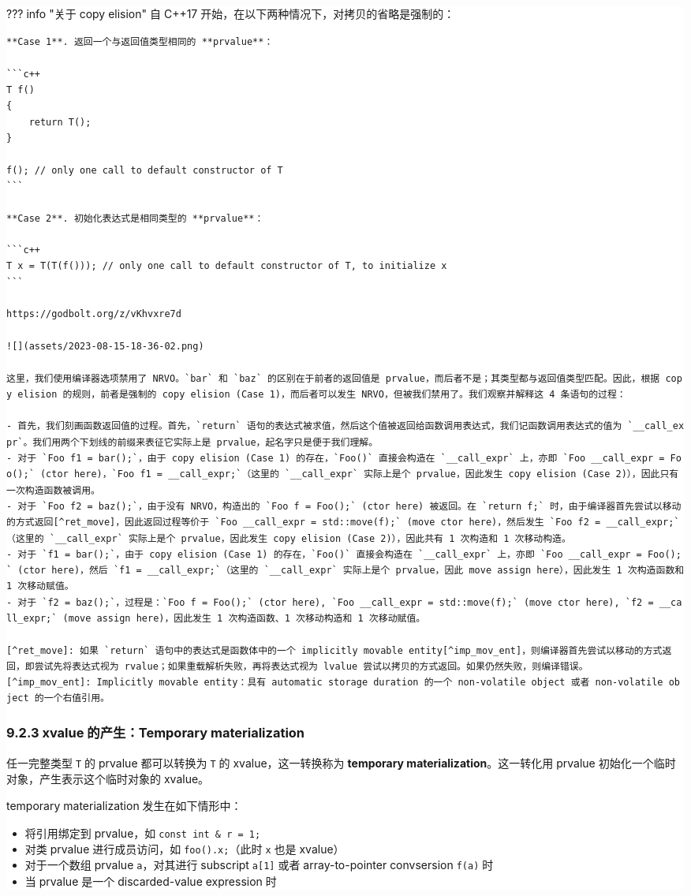 ??? info "关于 copy elision"
    自 C++17 开始，在以下两种情况下，对拷贝的省略是强制的：

    **Case 1**. 返回一个与返回值类型相同的 **prvalue**：

    ```c++
    T f()
    {
        return T();
    }
    
    f(); // only one call to default constructor of T
    ```

    **Case 2**. 初始化表达式是相同类型的 **prvalue**：

    ```c++
    T x = T(T(f())); // only one call to default constructor of T, to initialize x
    ```

    https://godbolt.org/z/vKhvxre7d

    ![](assets/2023-08-15-18-36-02.png)

    这里，我们使用编译器选项禁用了 NRVO。`bar` 和 `baz` 的区别在于前者的返回值是 prvalue，而后者不是；其类型都与返回值类型匹配。因此，根据 copy elision 的规则，前者是强制的 copy elision (Case 1)，而后者可以发生 NRVO，但被我们禁用了。我们观察并解释这 4 条语句的过程：

    - 首先，我们刻画函数返回值的过程。首先，`return` 语句的表达式被求值，然后这个值被返回给函数调用表达式，我们记函数调用表达式的值为 `__call_expr`。我们用两个下划线的前缀来表征它实际上是 prvalue，起名字只是便于我们理解。
    - 对于 `Foo f1 = bar();`，由于 copy elision (Case 1) 的存在，`Foo()` 直接会构造在 `__call_expr` 上，亦即 `Foo __call_expr = Foo();` (ctor here)，`Foo f1 = __call_expr;`（这里的 `__call_expr` 实际上是个 prvalue，因此发生 copy elision (Case 2)），因此只有一次构造函数被调用。
    - 对于 `Foo f2 = baz();`，由于没有 NRVO，构造出的 `Foo f = Foo();` (ctor here) 被返回。在 `return f;` 时，由于编译器首先尝试以移动的方式返回[^ret_move]，因此返回过程等价于 `Foo __call_expr = std::move(f);` (move ctor here)，然后发生 `Foo f2 = __call_expr;`（这里的 `__call_expr` 实际上是个 prvalue，因此发生 copy elision (Case 2)），因此共有 1 次构造和 1 次移动构造。
    - 对于 `f1 = bar();`，由于 copy elision (Case 1) 的存在，`Foo()` 直接会构造在 `__call_expr` 上，亦即 `Foo __call_expr = Foo();` (ctor here)，然后 `f1 = __call_expr;`（这里的 `__call_expr` 实际上是个 prvalue，因此 move assign here），因此发生 1 次构造函数和 1 次移动赋值。
    - 对于 `f2 = baz();`，过程是：`Foo f = Foo();` (ctor here), `Foo __call_expr = std::move(f);` (move ctor here), `f2 = __call_expr;` (move assign here)，因此发生 1 次构造函数、1 次移动构造和 1 次移动赋值。

    [^ret_move]: 如果 `return` 语句中的表达式是函数体中的一个 implicitly movable entity[^imp_mov_ent]，则编译器首先尝试以移动的方式返回，即尝试先将表达式视为 rvalue；如果重载解析失败，再将表达式视为 lvalue 尝试以拷贝的方式返回。如果仍然失败，则编译错误。
    [^imp_mov_ent]: Implicitly movable entity：具有 automatic storage duration 的一个 non-volatile object 或者 non-volatile object 的一个右值引用。

### 9.2.3 xvalue 的产生：Temporary materialization

任一完整类型 `T` 的 prvalue 都可以转换为 `T` 的 xvalue，这一转换称为 **temporary materialization**。这一转化用 prvalue 初始化一个临时对象，产生表示这个临时对象的 xvalue。

temporary materialization 发生在如下情形中：

- 将引用绑定到 prvalue，如 `const int & r = 1;`
- 对类 prvalue 进行成员访问，如 `foo().x;`（此时 `x` 也是 xvalue）
- 对于一个数组 prvalue `a`，对其进行 subscript `a[1]` 或者 array-to-pointer convsersion `f(a)` 时
- 当 prvalue 是一个 discarded-value expression 时


[^move-eligible]: 在 C++23，这句话添加了一个新的反例，参见 [为什么不要 `return std::move(x)`](#return_std_move)
